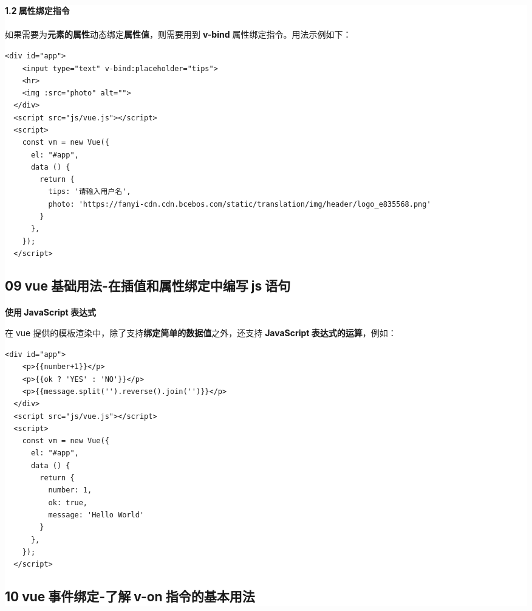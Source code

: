 #### 1.2 属性绑定指令

如果需要为**元素的属性**动态绑定**属性值**，则需要用到 **v-bind** 属性绑定指令。用法示例如下：

```
<div id="app">
    <input type="text" v-bind:placeholder="tips">
    <hr>
    <img :src="photo" alt="">
  </div>
  <script src="js/vue.js"></script>
  <script>
    const vm = new Vue({
      el: "#app",
      data () {
        return {
          tips: '请输入用户名',
          photo: 'https://fanyi-cdn.cdn.bcebos.com/static/translation/img/header/logo_e835568.png'
        }
      },
    }); 
  </script>
```

## 09 vue 基础用法-在插值和属性绑定中编写 js 语句

**使用 JavaScript 表达式**

在 vue 提供的模板渲染中，除了支持**绑定简单的数据值**之外，还支持 **JavaScript 表达式的运算**，例如：

```
<div id="app">
    <p>{{number+1}}</p>
    <p>{{ok ? 'YES' : 'NO'}}</p>
    <p>{{message.split('').reverse().join('')}}</p>
  </div>
  <script src="js/vue.js"></script>
  <script>
    const vm = new Vue({
      el: "#app",
      data () {
        return {
          number: 1,
          ok: true,
          message: 'Hello World'
        }
      },
    }); 
  </script>
```

## 10 vue 事件绑定-了解 v-on 指令的基本用法
